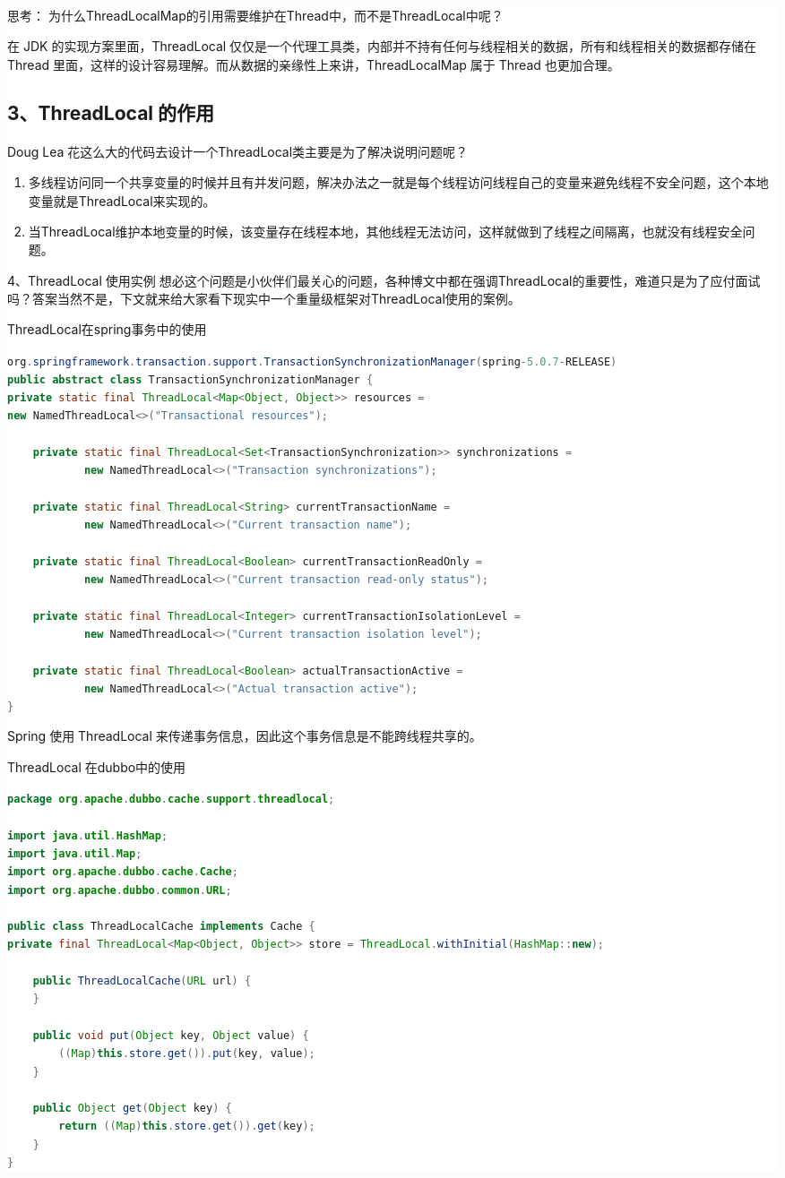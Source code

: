 
思考： 为什么ThreadLocalMap的引用需要维护在Thread中，而不是ThreadLocal中呢？

在 JDK 的实现方案里面，ThreadLocal 仅仅是一个代理工具类，内部并不持有任何与线程相关的数据，所有和线程相关的数据都存储在 Thread 里面，这样的设计容易理解。而从数据的亲缘性上来讲，ThreadLocalMap 属于 Thread 也更加合理。


## 3、ThreadLocal 的作用
Doug Lea 花这么大的代码去设计一个ThreadLocal类主要是为了解决说明问题呢？
1. 多线程访问同一个共享变量的时候并且有并发问题，解决办法之一就是每个线程访问线程自己的变量来避免线程不安全问题，这个本地变量就是ThreadLocal来实现的。

2. 当ThreadLocal维护本地变量的时候，该变量存在线程本地，其他线程无法访问，这样就做到了线程之间隔离，也就没有线程安全问题。


4、ThreadLocal 使用实例
想必这个问题是小伙伴们最关心的问题，各种博文中都在强调ThreadLocal的重要性，难道只是为了应付面试吗？答案当然不是，下文就来给大家看下现实中一个重量级框架对ThreadLocal使用的案例。

ThreadLocal在spring事务中的使用

```java 
org.springframework.transaction.support.TransactionSynchronizationManager(spring-5.0.7-RELEASE)
public abstract class TransactionSynchronizationManager {
private static final ThreadLocal<Map<Object, Object>> resources =
new NamedThreadLocal<>("Transactional resources");

	private static final ThreadLocal<Set<TransactionSynchronization>> synchronizations =
			new NamedThreadLocal<>("Transaction synchronizations");

	private static final ThreadLocal<String> currentTransactionName =
			new NamedThreadLocal<>("Current transaction name");

	private static final ThreadLocal<Boolean> currentTransactionReadOnly =
			new NamedThreadLocal<>("Current transaction read-only status");

	private static final ThreadLocal<Integer> currentTransactionIsolationLevel =
			new NamedThreadLocal<>("Current transaction isolation level");

	private static final ThreadLocal<Boolean> actualTransactionActive =
			new NamedThreadLocal<>("Actual transaction active");
}
```
Spring 使用 ThreadLocal 来传递事务信息，因此这个事务信息是不能跨线程共享的。

ThreadLocal 在dubbo中的使用

```java
package org.apache.dubbo.cache.support.threadlocal;

import java.util.HashMap;
import java.util.Map;
import org.apache.dubbo.cache.Cache;
import org.apache.dubbo.common.URL;

public class ThreadLocalCache implements Cache {
private final ThreadLocal<Map<Object, Object>> store = ThreadLocal.withInitial(HashMap::new);

    public ThreadLocalCache(URL url) {
    }

    public void put(Object key, Object value) {
        ((Map)this.store.get()).put(key, value);
    }

    public Object get(Object key) {
        return ((Map)this.store.get()).get(key);
    }
}

```